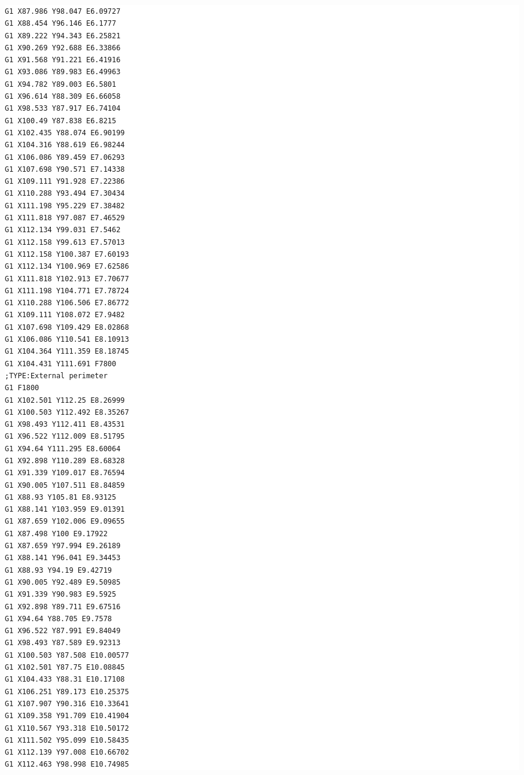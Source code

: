 ```
G1 X87.986 Y98.047 E6.09727
G1 X88.454 Y96.146 E6.1777
G1 X89.222 Y94.343 E6.25821
G1 X90.269 Y92.688 E6.33866
G1 X91.568 Y91.221 E6.41916
G1 X93.086 Y89.983 E6.49963
G1 X94.782 Y89.003 E6.5801
G1 X96.614 Y88.309 E6.66058
G1 X98.533 Y87.917 E6.74104
G1 X100.49 Y87.838 E6.8215
G1 X102.435 Y88.074 E6.90199
G1 X104.316 Y88.619 E6.98244
G1 X106.086 Y89.459 E7.06293
G1 X107.698 Y90.571 E7.14338
G1 X109.111 Y91.928 E7.22386
G1 X110.288 Y93.494 E7.30434
G1 X111.198 Y95.229 E7.38482
G1 X111.818 Y97.087 E7.46529
G1 X112.134 Y99.031 E7.5462
G1 X112.158 Y99.613 E7.57013
G1 X112.158 Y100.387 E7.60193
G1 X112.134 Y100.969 E7.62586
G1 X111.818 Y102.913 E7.70677
G1 X111.198 Y104.771 E7.78724
G1 X110.288 Y106.506 E7.86772
G1 X109.111 Y108.072 E7.9482
G1 X107.698 Y109.429 E8.02868
G1 X106.086 Y110.541 E8.10913
G1 X104.364 Y111.359 E8.18745
G1 X104.431 Y111.691 F7800
;TYPE:External perimeter
G1 F1800
G1 X102.501 Y112.25 E8.26999
G1 X100.503 Y112.492 E8.35267
G1 X98.493 Y112.411 E8.43531
G1 X96.522 Y112.009 E8.51795
G1 X94.64 Y111.295 E8.60064
G1 X92.898 Y110.289 E8.68328
G1 X91.339 Y109.017 E8.76594
G1 X90.005 Y107.511 E8.84859
G1 X88.93 Y105.81 E8.93125
G1 X88.141 Y103.959 E9.01391
G1 X87.659 Y102.006 E9.09655
G1 X87.498 Y100 E9.17922
G1 X87.659 Y97.994 E9.26189
G1 X88.141 Y96.041 E9.34453
G1 X88.93 Y94.19 E9.42719
G1 X90.005 Y92.489 E9.50985
G1 X91.339 Y90.983 E9.5925
G1 X92.898 Y89.711 E9.67516
G1 X94.64 Y88.705 E9.7578
G1 X96.522 Y87.991 E9.84049
G1 X98.493 Y87.589 E9.92313
G1 X100.503 Y87.508 E10.00577
G1 X102.501 Y87.75 E10.08845
G1 X104.433 Y88.31 E10.17108
G1 X106.251 Y89.173 E10.25375
G1 X107.907 Y90.316 E10.33641
G1 X109.358 Y91.709 E10.41904
G1 X110.567 Y93.318 E10.50172
G1 X111.502 Y95.099 E10.58435
G1 X112.139 Y97.008 E10.66702
G1 X112.463 Y98.998 E10.74985
```